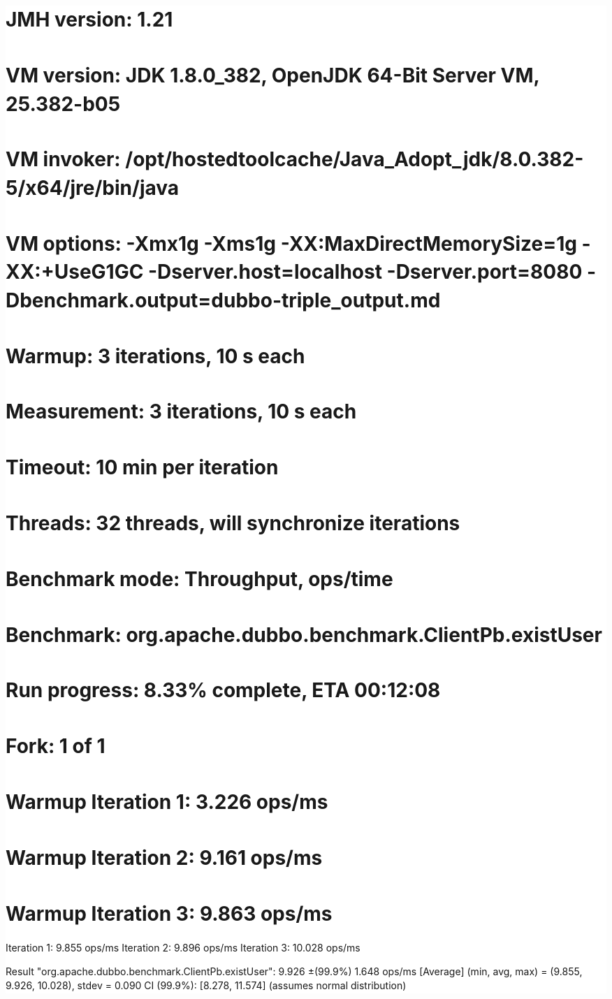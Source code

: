
# JMH version: 1.21
# VM version: JDK 1.8.0_382, OpenJDK 64-Bit Server VM, 25.382-b05
# VM invoker: /opt/hostedtoolcache/Java_Adopt_jdk/8.0.382-5/x64/jre/bin/java
# VM options: -Xmx1g -Xms1g -XX:MaxDirectMemorySize=1g -XX:+UseG1GC -Dserver.host=localhost -Dserver.port=8080 -Dbenchmark.output=dubbo-triple_output.md
# Warmup: 3 iterations, 10 s each
# Measurement: 3 iterations, 10 s each
# Timeout: 10 min per iteration
# Threads: 32 threads, will synchronize iterations
# Benchmark mode: Throughput, ops/time
# Benchmark: org.apache.dubbo.benchmark.ClientPb.existUser

# Run progress: 8.33% complete, ETA 00:12:08
# Fork: 1 of 1
# Warmup Iteration   1: 3.226 ops/ms
# Warmup Iteration   2: 9.161 ops/ms
# Warmup Iteration   3: 9.863 ops/ms
Iteration   1: 9.855 ops/ms
Iteration   2: 9.896 ops/ms
Iteration   3: 10.028 ops/ms


Result "org.apache.dubbo.benchmark.ClientPb.existUser":
  9.926 ±(99.9%) 1.648 ops/ms [Average]
  (min, avg, max) = (9.855, 9.926, 10.028), stdev = 0.090
  CI (99.9%): [8.278, 11.574] (assumes normal distribution)
